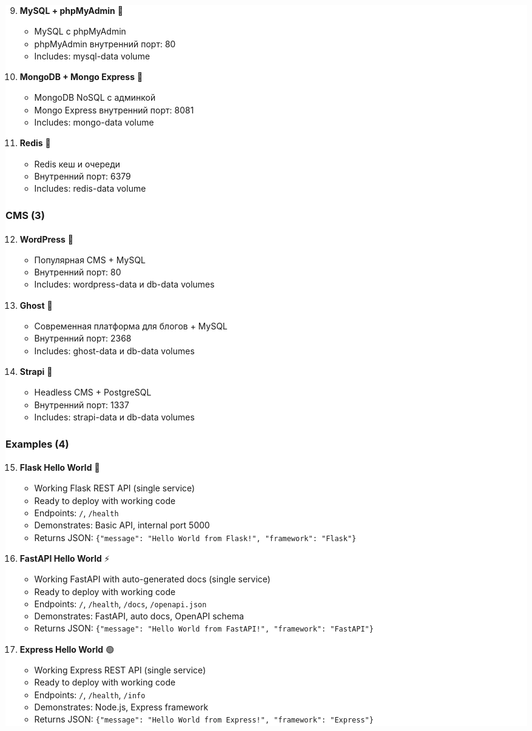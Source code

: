 9. **MySQL + phpMyAdmin** 🐬
   - MySQL с phpMyAdmin
   - phpMyAdmin внутренний порт: 80
   - Includes: mysql-data volume

10. **MongoDB + Mongo Express** 🍃
    - MongoDB NoSQL с админкой
    - Mongo Express внутренний порт: 8081
    - Includes: mongo-data volume

11. **Redis** 🔴
    - Redis кеш и очереди
    - Внутренний порт: 6379
    - Includes: redis-data volume

### CMS (3)

12. **WordPress** 📝
    - Популярная CMS + MySQL
    - Внутренний порт: 80
    - Includes: wordpress-data и db-data volumes

13. **Ghost** 👻
    - Современная платформа для блогов + MySQL
    - Внутренний порт: 2368
    - Includes: ghost-data и db-data volumes

14. **Strapi** 🚀
    - Headless CMS + PostgreSQL
    - Внутренний порт: 1337
    - Includes: strapi-data и db-data volumes

### Examples (4)

15. **Flask Hello World** 🔴
    - Working Flask REST API (single service)
    - Ready to deploy with working code
    - Endpoints: `/`, `/health`
    - Demonstrates: Basic API, internal port 5000
    - Returns JSON: `{"message": "Hello World from Flask!", "framework": "Flask"}`
    
16. **FastAPI Hello World** ⚡
    - Working FastAPI with auto-generated docs (single service)
    - Ready to deploy with working code
    - Endpoints: `/`, `/health`, `/docs`, `/openapi.json`
    - Demonstrates: FastAPI, auto docs, OpenAPI schema
    - Returns JSON: `{"message": "Hello World from FastAPI!", "framework": "FastAPI"}`
    
17. **Express Hello World** 🟢
    - Working Express REST API (single service)
    - Ready to deploy with working code
    - Endpoints: `/`, `/health`, `/info`
    - Demonstrates: Node.js, Express framework
    - Returns JSON: `{"message": "Hello World from Express!", "framework": "Express"}`
    